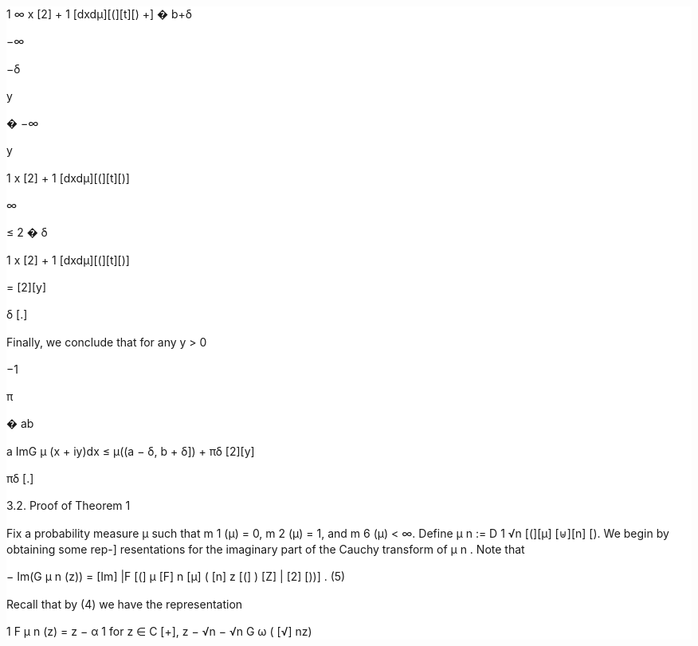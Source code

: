 
1 ∞
x [2] + 1 [dxdµ][(][t][) +] � b+δ


−∞


−δ

y

� −∞


y


1
x [2] + 1 [dxdµ][(][t][)]


∞

≤ 2
� δ


1
x [2] + 1 [dxdµ][(][t][)]


= [2][y]

δ [.]


Finally, we conclude that for any y > 0


−1

π


� ab


a ImG µ (x + iy)dx ≤ µ((a − δ, b + δ]) + πδ [2][y]


πδ [.]


3.2. Proof of Theorem 1

Fix a probability measure µ such that m 1 (µ) = 0, m 2 (µ) = 1, and
m 6 (µ) < ∞. Define µ n := D 1
√n [(][µ] [⊎][n] [). We begin by obtaining some rep-]
resentations for the imaginary part of the Cauchy transform of µ n .
Note that

− Im(G µ n (z)) = [Im] |F [(] µ [F] n [µ] ( [n] z [(] ) [Z] | [2] [))] . (5)

Recall that by (4) we have the representation

1
F µ n (z) = z − α 1 for z ∈ C [+],
z − √n − √n G ω ( [√] nz)
